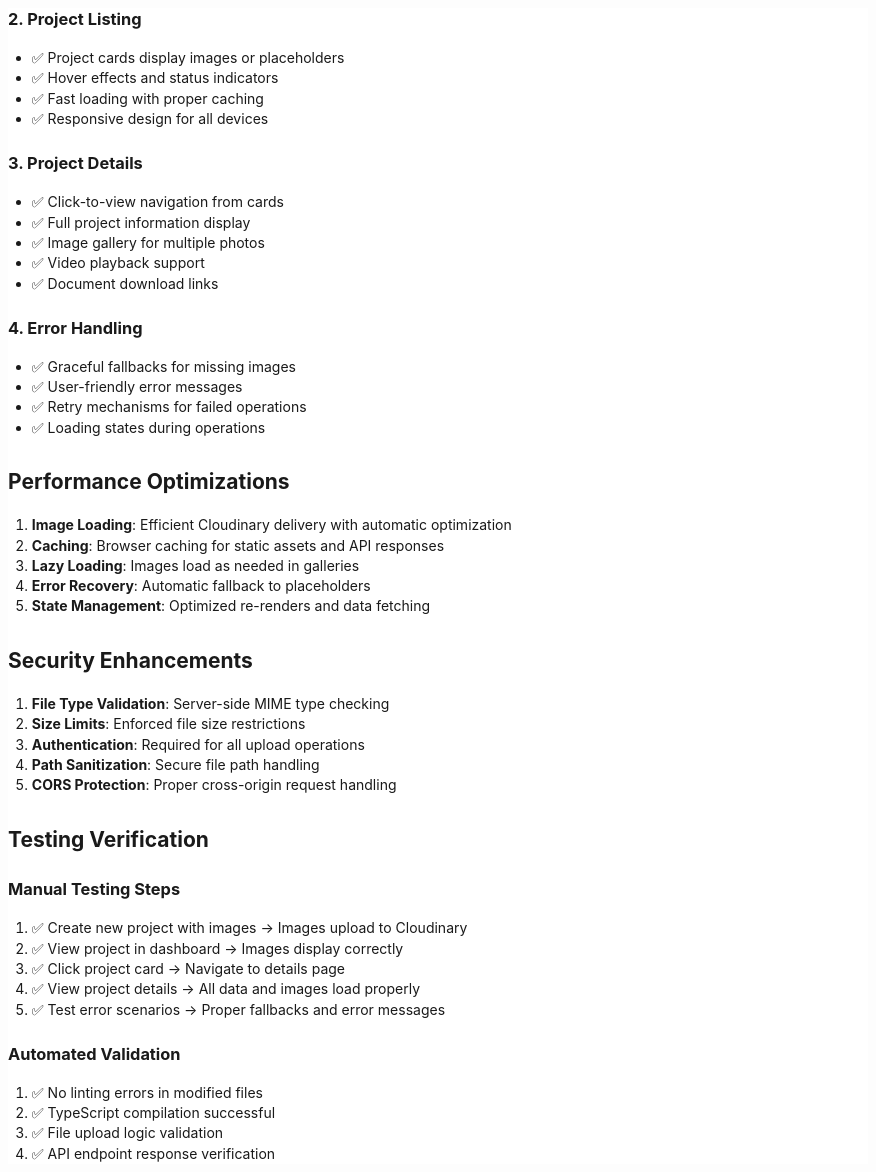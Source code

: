 ### 2. Project Listing
- ✅ Project cards display images or placeholders
- ✅ Hover effects and status indicators
- ✅ Fast loading with proper caching
- ✅ Responsive design for all devices

### 3. Project Details
- ✅ Click-to-view navigation from cards
- ✅ Full project information display
- ✅ Image gallery for multiple photos
- ✅ Video playback support
- ✅ Document download links

### 4. Error Handling
- ✅ Graceful fallbacks for missing images
- ✅ User-friendly error messages
- ✅ Retry mechanisms for failed operations
- ✅ Loading states during operations

## Performance Optimizations

1. **Image Loading**: Efficient Cloudinary delivery with automatic optimization
2. **Caching**: Browser caching for static assets and API responses
3. **Lazy Loading**: Images load as needed in galleries
4. **Error Recovery**: Automatic fallback to placeholders
5. **State Management**: Optimized re-renders and data fetching

## Security Enhancements

1. **File Type Validation**: Server-side MIME type checking
2. **Size Limits**: Enforced file size restrictions
3. **Authentication**: Required for all upload operations
4. **Path Sanitization**: Secure file path handling
5. **CORS Protection**: Proper cross-origin request handling

## Testing Verification

### Manual Testing Steps
1. ✅ Create new project with images → Images upload to Cloudinary
2. ✅ View project in dashboard → Images display correctly
3. ✅ Click project card → Navigate to details page
4. ✅ View project details → All data and images load properly
5. ✅ Test error scenarios → Proper fallbacks and error messages

### Automated Validation
1. ✅ No linting errors in modified files
2. ✅ TypeScript compilation successful
3. ✅ File upload logic validation
4. ✅ API endpoint response verification
